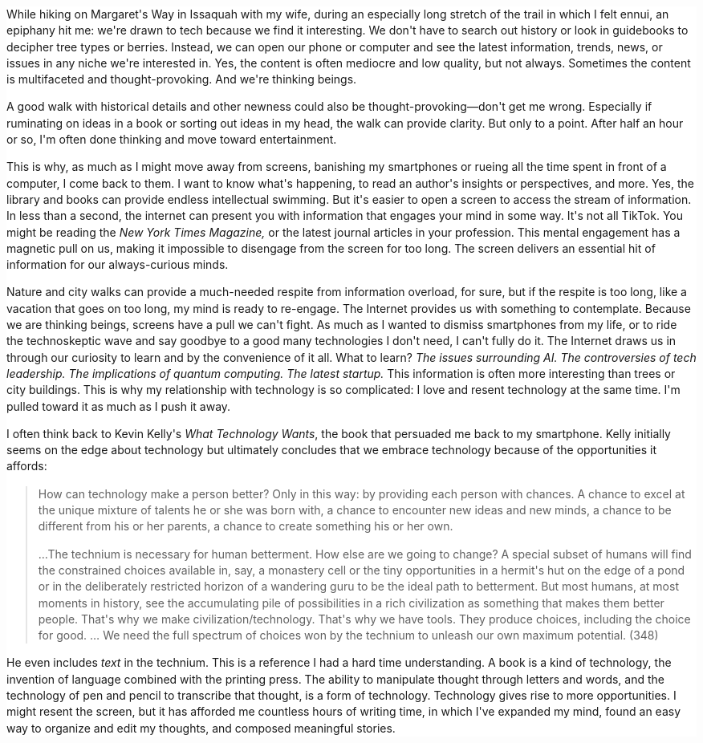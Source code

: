 While hiking on Margaret's Way in Issaquah with my wife, during an especially long stretch of the trail in which I felt ennui, an epiphany hit me: we're drawn to tech because we find it interesting. We don't have to search out history or look in guidebooks to decipher tree types or berries. Instead, we can open our phone or computer and see the latest information, trends, news, or issues in any niche we're interested in. Yes, the content is often mediocre and low quality, but not always. Sometimes the content is multifaceted and thought-provoking. And we're thinking beings. 

A good walk with historical details and other newness could also be thought-provoking&mdash;don't get me wrong. Especially if ruminating on ideas in a book or sorting out ideas in my head, the walk can provide clarity. But only to a point. After half an hour or so, I'm often done thinking and move toward entertainment. 

This is why, as much as I might move away from screens, banishing my smartphones or rueing all the time spent in front of a computer, I come back to them. I want to know what's happening, to read an author's insights or perspectives, and more. Yes, the library and books can provide endless intellectual swimming. But it's easier to open a screen to access the stream of information. In less than a second, the internet can present you with information that engages your mind in some way. It's not all TikTok. You might be reading the _New York Times Magazine,_ or the latest journal articles in your profession. This mental engagement has a magnetic pull on us, making it impossible to disengage from the screen for too long. The screen delivers an essential hit of information for our always-curious minds.

Nature and city walks can provide a much-needed respite from information overload, for sure, but if the respite is too long, like a vacation that goes on too long, my mind is ready to re-engage. The Internet provides us with something to contemplate. Because we are thinking beings, screens have a pull we can't fight. As much as I wanted to dismiss smartphones from my life, or to ride the technoskeptic wave and say goodbye to a good many technologies I don't need, I can't fully do it. The Internet draws us in through our curiosity to learn and by the convenience of it all. What to learn? _The issues surrounding AI. The controversies of tech leadership. The implications of quantum computing. The latest startup._ This information is often more interesting than trees or city buildings. This is why my relationship with technology is so complicated: I love and resent technology at the same time. I'm pulled toward it as much as I push it away.  

I often think back to Kevin Kelly's _What Technology Wants_, the book that persuaded me back to my smartphone. Kelly initially seems on the edge about technology but ultimately concludes that we embrace technology because of the opportunities it affords:

> How can technology make a person better? Only in this way: by providing each person with chances. A chance to excel at the unique mixture of talents he or she was born with, a chance to encounter new ideas and new minds, a chance to be different from his or her parents, a chance to create something his or her own.
>
> …The technium is necessary for human betterment. How else are we going to change? A special subset of humans will find the constrained choices available in, say, a monastery cell or the tiny opportunities in a hermit's hut on the edge of a pond or in the deliberately restricted horizon of a wandering guru to be the ideal path to betterment. But most humans, at most moments in history, see the accumulating pile of possibilities in a rich civilization as something that makes them better people. That's why we make civilization/technology. That's why we have tools. They produce choices, including the choice for good. … We need the full spectrum of choices won by the technium to unleash our own maximum potential. (348)

He even includes _text_ in the technium. This is a reference I had a hard time understanding. A book is a kind of technology, the invention of language combined with the printing press. The ability to manipulate thought through letters and words, and the technology of pen and pencil to transcribe that thought, is a form of technology. Technology gives rise to more opportunities. I might resent the screen, but it has afforded me countless hours of writing time, in which I've expanded my mind, found an easy way to organize and edit my thoughts, and composed meaningful stories.
